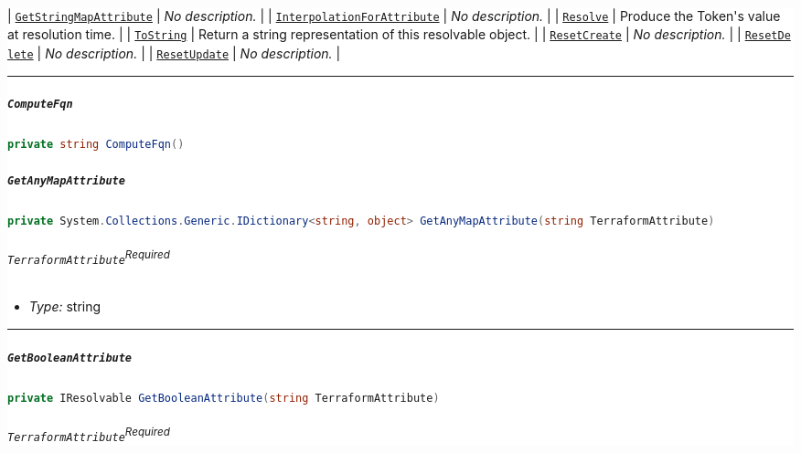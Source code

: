 | <code><a href="#rhizo-co-terraform-provider-oci.bdsBdsInstanceMetastoreConfig.BdsBdsInstanceMetastoreConfigTimeoutsOutputReference.getStringMapAttribute">GetStringMapAttribute</a></code> | *No description.* |
| <code><a href="#rhizo-co-terraform-provider-oci.bdsBdsInstanceMetastoreConfig.BdsBdsInstanceMetastoreConfigTimeoutsOutputReference.interpolationForAttribute">InterpolationForAttribute</a></code> | *No description.* |
| <code><a href="#rhizo-co-terraform-provider-oci.bdsBdsInstanceMetastoreConfig.BdsBdsInstanceMetastoreConfigTimeoutsOutputReference.resolve">Resolve</a></code> | Produce the Token's value at resolution time. |
| <code><a href="#rhizo-co-terraform-provider-oci.bdsBdsInstanceMetastoreConfig.BdsBdsInstanceMetastoreConfigTimeoutsOutputReference.toString">ToString</a></code> | Return a string representation of this resolvable object. |
| <code><a href="#rhizo-co-terraform-provider-oci.bdsBdsInstanceMetastoreConfig.BdsBdsInstanceMetastoreConfigTimeoutsOutputReference.resetCreate">ResetCreate</a></code> | *No description.* |
| <code><a href="#rhizo-co-terraform-provider-oci.bdsBdsInstanceMetastoreConfig.BdsBdsInstanceMetastoreConfigTimeoutsOutputReference.resetDelete">ResetDelete</a></code> | *No description.* |
| <code><a href="#rhizo-co-terraform-provider-oci.bdsBdsInstanceMetastoreConfig.BdsBdsInstanceMetastoreConfigTimeoutsOutputReference.resetUpdate">ResetUpdate</a></code> | *No description.* |

---

##### `ComputeFqn` <a name="ComputeFqn" id="rhizo-co-terraform-provider-oci.bdsBdsInstanceMetastoreConfig.BdsBdsInstanceMetastoreConfigTimeoutsOutputReference.computeFqn"></a>

```csharp
private string ComputeFqn()
```

##### `GetAnyMapAttribute` <a name="GetAnyMapAttribute" id="rhizo-co-terraform-provider-oci.bdsBdsInstanceMetastoreConfig.BdsBdsInstanceMetastoreConfigTimeoutsOutputReference.getAnyMapAttribute"></a>

```csharp
private System.Collections.Generic.IDictionary<string, object> GetAnyMapAttribute(string TerraformAttribute)
```

###### `TerraformAttribute`<sup>Required</sup> <a name="TerraformAttribute" id="rhizo-co-terraform-provider-oci.bdsBdsInstanceMetastoreConfig.BdsBdsInstanceMetastoreConfigTimeoutsOutputReference.getAnyMapAttribute.parameter.terraformAttribute"></a>

- *Type:* string

---

##### `GetBooleanAttribute` <a name="GetBooleanAttribute" id="rhizo-co-terraform-provider-oci.bdsBdsInstanceMetastoreConfig.BdsBdsInstanceMetastoreConfigTimeoutsOutputReference.getBooleanAttribute"></a>

```csharp
private IResolvable GetBooleanAttribute(string TerraformAttribute)
```

###### `TerraformAttribute`<sup>Required</sup> <a name="TerraformAttribute" id="rhizo-co-terraform-provider-oci.bdsBdsInstanceMetastoreConfig.BdsBdsInstanceMetastoreConfigTimeoutsOutputReference.getBooleanAttribute.parameter.terraformAttribute"></a>

